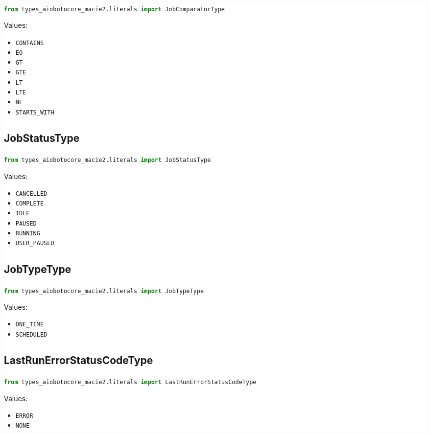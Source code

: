 ```python
from types_aiobotocore_macie2.literals import JobComparatorType
```

Values:

- `CONTAINS`
- `EQ`
- `GT`
- `GTE`
- `LT`
- `LTE`
- `NE`
- `STARTS_WITH`

<a id="jobstatustype"></a>

## JobStatusType

```python
from types_aiobotocore_macie2.literals import JobStatusType
```

Values:

- `CANCELLED`
- `COMPLETE`
- `IDLE`
- `PAUSED`
- `RUNNING`
- `USER_PAUSED`

<a id="jobtypetype"></a>

## JobTypeType

```python
from types_aiobotocore_macie2.literals import JobTypeType
```

Values:

- `ONE_TIME`
- `SCHEDULED`

<a id="lastrunerrorstatuscodetype"></a>

## LastRunErrorStatusCodeType

```python
from types_aiobotocore_macie2.literals import LastRunErrorStatusCodeType
```

Values:

- `ERROR`
- `NONE`
